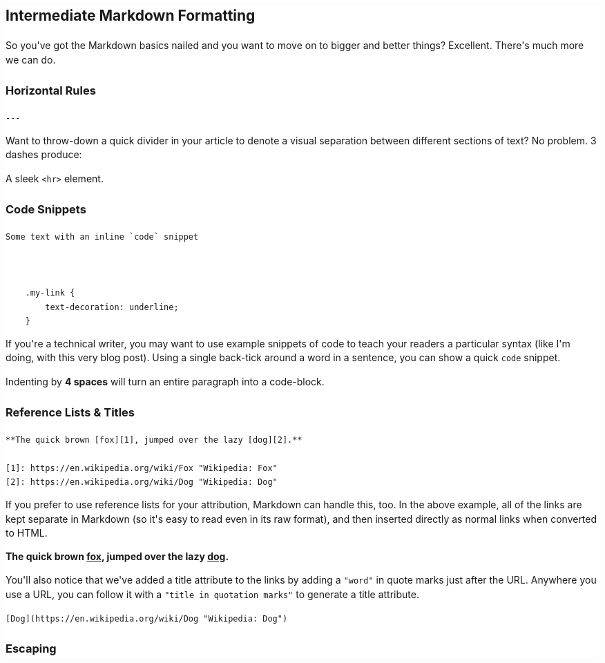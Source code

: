 ## Intermediate Markdown Formatting

So you've got the Markdown basics nailed and you want to move on to bigger and better things? Excellent. There's much more we can do.

### Horizontal Rules
    
    
    ---
    

Want to throw-down a quick divider in your article to denote a visual separation between different sections of text? No problem. 3 dashes produce:

A sleek `<hr>` element.

### Code Snippets
    
    
    Some text with an inline `code` snippet  
    
    
    
        .my-link {
            text-decoration: underline;
        }
    

If you're a technical writer, you may want to use example snippets of code to teach your readers a particular syntax (like I'm doing, with this very blog post). Using a single back-tick around a word in a sentence, you can show a quick `code` snippet.

Indenting by **4 spaces** will turn an entire paragraph into a code-block.

### Reference Lists & Titles
    
    
    **The quick brown [fox][1], jumped over the lazy [dog][2].**
    
    [1]: https://en.wikipedia.org/wiki/Fox "Wikipedia: Fox"
    [2]: https://en.wikipedia.org/wiki/Dog "Wikipedia: Dog"
    

If you prefer to use reference lists for your attribution, Markdown can handle this, too. In the above example, all of the links are kept separate in Markdown (so it's easy to read even in its raw format), and then inserted directly as normal links when converted to HTML.

**The quick brown [fox](https://en.wikipedia.org/wiki/Fox), jumped over the lazy [dog](https://en.wikipedia.org/wiki/Dog).**

You'll also notice that we've added a title attribute to the links by adding a `"word"` in quote marks just after the URL. Anywhere you use a URL, you can follow it with a `"title in quotation marks"` to generate a title attribute.
    
    
    [Dog](https://en.wikipedia.org/wiki/Dog "Wikipedia: Dog")
    

### Escaping
    